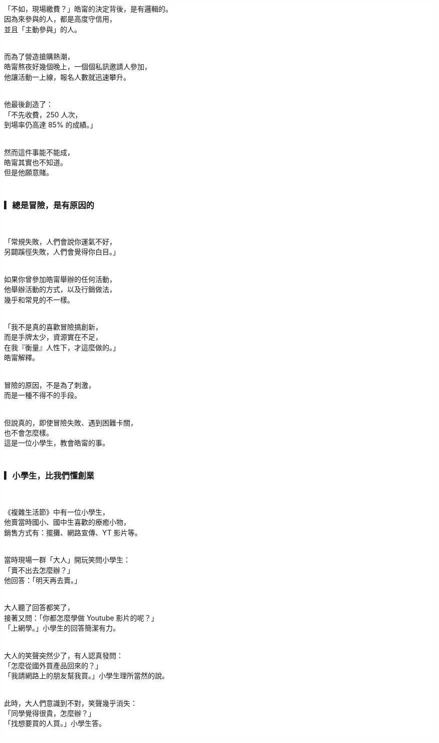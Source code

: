 「不如，現場繳費？」皓甯的決定背後，是有邏輯的。<br>
因為來參與的人，都是高度守信用，<br>
並且「主動參與」的人。<br><br>

而為了營造搶購熱潮，<br>
皓甯熬夜好幾個晚上，一個個私訊邀請人參加，<br>
他讓活動一上線，報名人數就迅速攀升。<br><br>

他最後創造了：<br>
「不先收費，250 人次，<br>
到場率仍高達 85% 的成績。」<br><br>

然而這件事能不能成，<br>
皓甯其實也不知道。<br>
但是他願意賭。<br><br>


<h3 class="article-h1-color">▎總是冒險，是有原因的</h3><br>

「常規失敗，人們會說你運氣不好，<br>
另闢蹊徑失敗，人們會覺得你白目。」<br><br>

如果你曾參加皓甯舉辦的任何活動，<br>
他舉辦活動的方式，以及行銷做法，<br>
幾乎和常見的不一樣。<br><br>

「我不是真的喜歡冒險搞創新，<br>
而是手牌太少，資源實在不足，<br>
在我『衡量』人性下，才這麼做的。」<br>
皓甯解釋。<br><br>

冒險的原因，不是為了刺激，<br>
而是一種不得不的手段。<br><br>

但說真的，即使冒險失敗、遇到困難卡關，<br>
也不會怎麼樣。<br>
這是一位小學生，教會皓甯的事。<br><br>


<h3 class="article-h1-color">▎小學生，比我們懂創業</h3><br>

《複雜生活節》中有一位小學生，<br>
他賣當時國小、國中生喜歡的療癒小物，<br>
銷售方式有：擺攤、網路宣傳、YT 影片等。<br><br>

當時現場一群「大人」開玩笑問小學生：<br>
「賣不出去怎麼辦？」<br>
他回答：「明天再去賣。」<br><br>

大人聽了回答都笑了，<br>
接著又問：「你都怎麼學做 Youtube 影片的呢？」<br>
「上網學。」小學生的回答簡潔有力。<br><br>

大人的笑聲突然少了，有人認真發問：<br>
「怎麼從國外買產品回來的？」<br>
「我請網路上的朋友幫我買。」小學生理所當然的說。<br><br>

此時，大人們意識到不對，笑聲幾乎消失：<br>
「同學覺得很貴，怎麼辦？」<br>
「找想要買的人買。」小學生答。<br><br>
